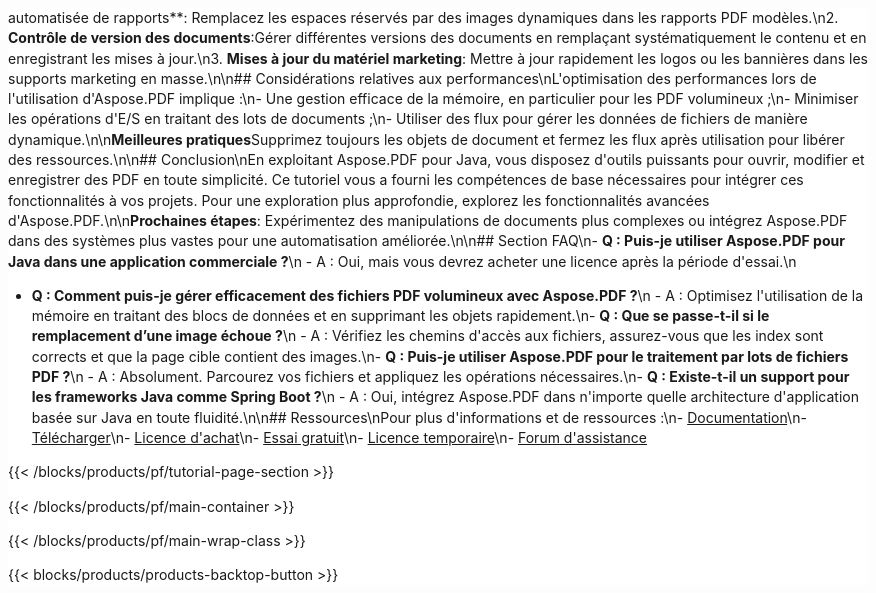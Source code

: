 automatisée de rapports**: Remplacez les espaces réservés par des images dynamiques dans les rapports PDF modèles.\n2. **Contrôle de version des documents**:Gérer différentes versions des documents en remplaçant systématiquement le contenu et en enregistrant les mises à jour.\n3. **Mises à jour du matériel marketing**: Mettre à jour rapidement les logos ou les bannières dans les supports marketing en masse.\n\n## Considérations relatives aux performances\nL'optimisation des performances lors de l'utilisation d'Aspose.PDF implique :\n- Une gestion efficace de la mémoire, en particulier pour les PDF volumineux ;\n- Minimiser les opérations d'E/S en traitant des lots de documents ;\n- Utiliser des flux pour gérer les données de fichiers de manière dynamique.\n\n**Meilleures pratiques**Supprimez toujours les objets de document et fermez les flux après utilisation pour libérer des ressources.\n\n## Conclusion\nEn exploitant Aspose.PDF pour Java, vous disposez d'outils puissants pour ouvrir, modifier et enregistrer des PDF en toute simplicité. Ce tutoriel vous a fourni les compétences de base nécessaires pour intégrer ces fonctionnalités à vos projets. Pour une exploration plus approfondie, explorez les fonctionnalités avancées d'Aspose.PDF.\n\n**Prochaines étapes**: Expérimentez des manipulations de documents plus complexes ou intégrez Aspose.PDF dans des systèmes plus vastes pour une automatisation améliorée.\n\n## Section FAQ\n- **Q : Puis-je utiliser Aspose.PDF pour Java dans une application commerciale ?**\n - A : Oui, mais vous devrez acheter une licence après la période d'essai.\n  
- **Q : Comment puis-je gérer efficacement des fichiers PDF volumineux avec Aspose.PDF ?**\n - A : Optimisez l'utilisation de la mémoire en traitant des blocs de données et en supprimant les objets rapidement.\n- **Q : Que se passe-t-il si le remplacement d’une image échoue ?**\n - A : Vérifiez les chemins d'accès aux fichiers, assurez-vous que les index sont corrects et que la page cible contient des images.\n- **Q : Puis-je utiliser Aspose.PDF pour le traitement par lots de fichiers PDF ?**\n - A : Absolument. Parcourez vos fichiers et appliquez les opérations nécessaires.\n- **Q : Existe-t-il un support pour les frameworks Java comme Spring Boot ?**\n - A : Oui, intégrez Aspose.PDF dans n'importe quelle architecture d'application basée sur Java en toute fluidité.\n\n## Ressources\nPour plus d'informations et de ressources :\n- [Documentation](https://reference.aspose.com/pdf/java/)\n- [Télécharger](https://releases.aspose.com/pdf/java/)\n- [Licence d'achat](https://purchase.aspose.com/buy)\n- [Essai gratuit](https://releases.aspose.com/pdf/java/)\n- [Licence temporaire](https://purchase.aspose.com/temporary-license/)\n- [Forum d'assistance](https://forum.aspose.com/c/pdf/10)

{{< /blocks/products/pf/tutorial-page-section >}}

{{< /blocks/products/pf/main-container >}}

{{< /blocks/products/pf/main-wrap-class >}}

{{< blocks/products/products-backtop-button >}}